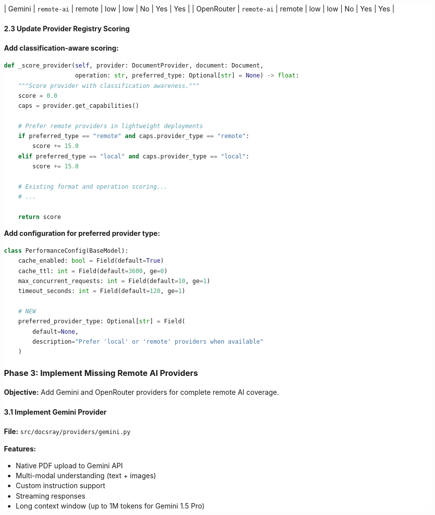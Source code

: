 | Gemini | `remote-ai` | remote | low | low | No | Yes | Yes |
| OpenRouter | `remote-ai` | remote | low | low | No | Yes | Yes |

#### 2.3 Update Provider Registry Scoring

**Add classification-aware scoring:**
```python
def _score_provider(self, provider: DocumentProvider, document: Document, 
                    operation: str, preferred_type: Optional[str] = None) -> float:
    """Score provider with classification awareness."""
    score = 0.0
    caps = provider.get_capabilities()
    
    # Prefer remote providers in lightweight deployments
    if preferred_type == "remote" and caps.provider_type == "remote":
        score += 15.0
    elif preferred_type == "local" and caps.provider_type == "local":
        score += 15.0
    
    # Existing format and operation scoring...
    # ...
    
    return score
```

**Add configuration for preferred provider type:**
```python
class PerformanceConfig(BaseModel):
    cache_enabled: bool = Field(default=True)
    cache_ttl: int = Field(default=3600, ge=0)
    max_concurrent_requests: int = Field(default=10, ge=1)
    timeout_seconds: int = Field(default=120, ge=1)
    
    # NEW
    preferred_provider_type: Optional[str] = Field(
        default=None,
        description="Prefer 'local' or 'remote' providers when available"
    )
```

### Phase 3: Implement Missing Remote AI Providers

**Objective:** Add Gemini and OpenRouter providers for complete remote AI coverage.

#### 3.1 Implement Gemini Provider

**File:** `src/docsray/providers/gemini.py`

**Features:**
- Native PDF upload to Gemini API
- Multi-modal understanding (text + images)
- Custom instruction support
- Streaming responses
- Long context window (up to 1M tokens for Gemini 1.5 Pro)
